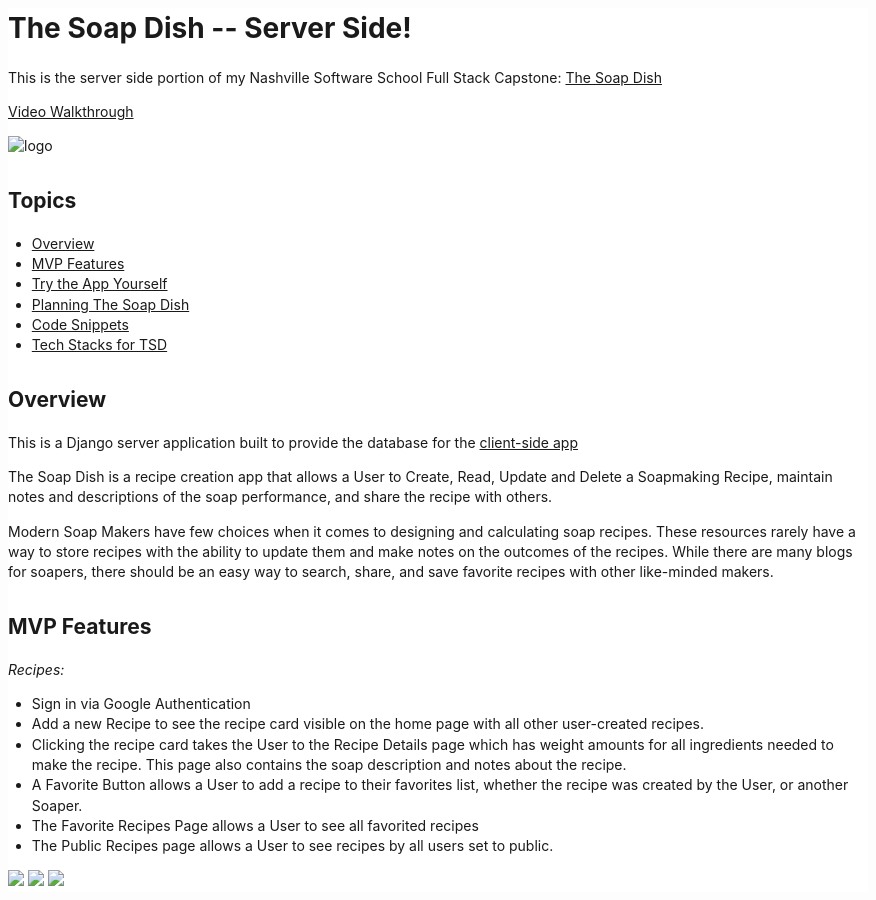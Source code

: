 # The Soap Dish -- Server Side!
This is the server side portion of my Nashville Software School Full Stack Capstone: [The Soap Dish](https://github.com/ericlfrey/soap-dish-client)

[Video Walkthrough](https://www.loom.com/share/25365a2897584b56932bf286f0173da8?sid=825496a2-3a9e-481a-a53e-1a911ceb1399)

![logo](https://user-images.githubusercontent.com/107942776/246680367-2b14c0d1-f0ad-451c-a60e-4792a6046e58.png)

## Topics
- [Overview](#overview)
- [MVP Features](#mvp-features)
- [Try the App Yourself](#try-the-app-yourself)
- [Planning The Soap Dish](#planning)
- [Code Snippets](#code-snippets)
- [Tech Stacks for TSD](#tech-stacks)


## Overview
This is a Django server application built to provide the database for the [client-side app](https://github.com/ericlfrey/soap-dish-client)

The Soap Dish is a recipe creation app that allows a User to Create, Read, Update and Delete a Soapmaking Recipe, maintain notes and descriptions of the soap performance, and share the recipe with others.

Modern Soap Makers have few choices when it comes to designing and calculating soap recipes. These resources rarely have a way to store recipes with the ability to update them and make notes on the outcomes of the recipes. While there are many blogs for soapers, there should be an easy way to search, share, and save favorite recipes with other like-minded makers.

## MVP Features 

<em>Recipes:</em>
- Sign in via Google Authentication
- Add a new Recipe to see the recipe card visible on the home page with all other user-created recipes.
- Clicking the recipe card takes the User to the Recipe Details page which has weight amounts for all ingredients needed to make the recipe. This page also contains the soap description and notes about the recipe.
- A Favorite Button allows a User to add a recipe to their favorites list, whether the recipe was created by the User, or another Soaper.
- The Favorite Recipes Page allows a User to see all favorited recipes
- The Public Recipes page allows a User to see recipes by all users set to public.
<img src="https://user-images.githubusercontent.com/107942776/246680238-226e1c2e-f8be-4819-b6be-e909b2d12b99.png" width="500"/>
<img src="https://user-images.githubusercontent.com/107942776/246680233-789b08da-fcfb-4a5e-a2ed-416cd565a122.png" width="500"/>
<img src="https://user-images.githubusercontent.com/107942776/246680224-ad5f027a-e93a-4f7d-b345-b0b4f100fe51.png" width="500"/>
